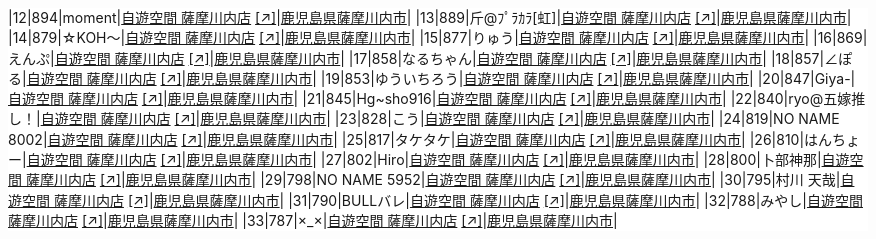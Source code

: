 |12|894|<span class="rank-name-dl">moment</span>|<a href="/darts/rank/shops/2638bf474abb4dea790ab824ce8730e5.html">自遊空間 薩摩川内店</a> <a href="https://search.dartslive.com/jp/shop/2638bf474abb4dea790ab824ce8730e5">[↗]</a>|<a href="/darts/rank/鹿児島県/薩摩川内市">鹿児島県薩摩川内市</a>|
|13|889|<span class="rank-name-dl">斤@ﾌﾟﾗｶﾗ[虹]</span>|<a href="/darts/rank/shops/2638bf474abb4dea790ab824ce8730e5.html">自遊空間 薩摩川内店</a> <a href="https://search.dartslive.com/jp/shop/2638bf474abb4dea790ab824ce8730e5">[↗]</a>|<a href="/darts/rank/鹿児島県/薩摩川内市">鹿児島県薩摩川内市</a>|
|14|879|<span class="rank-name-dl">☆KOH〜</span>|<a href="/darts/rank/shops/2638bf474abb4dea790ab824ce8730e5.html">自遊空間 薩摩川内店</a> <a href="https://search.dartslive.com/jp/shop/2638bf474abb4dea790ab824ce8730e5">[↗]</a>|<a href="/darts/rank/鹿児島県/薩摩川内市">鹿児島県薩摩川内市</a>|
|15|877|<span class="rank-name-dl">りゅう</span>|<a href="/darts/rank/shops/2638bf474abb4dea790ab824ce8730e5.html">自遊空間 薩摩川内店</a> <a href="https://search.dartslive.com/jp/shop/2638bf474abb4dea790ab824ce8730e5">[↗]</a>|<a href="/darts/rank/鹿児島県/薩摩川内市">鹿児島県薩摩川内市</a>|
|16|869|<span class="rank-name-dl">えんぷ</span>|<a href="/darts/rank/shops/2638bf474abb4dea790ab824ce8730e5.html">自遊空間 薩摩川内店</a> <a href="https://search.dartslive.com/jp/shop/2638bf474abb4dea790ab824ce8730e5">[↗]</a>|<a href="/darts/rank/鹿児島県/薩摩川内市">鹿児島県薩摩川内市</a>|
|17|858|<span class="rank-name-dl">なるちゃん</span>|<a href="/darts/rank/shops/2638bf474abb4dea790ab824ce8730e5.html">自遊空間 薩摩川内店</a> <a href="https://search.dartslive.com/jp/shop/2638bf474abb4dea790ab824ce8730e5">[↗]</a>|<a href="/darts/rank/鹿児島県/薩摩川内市">鹿児島県薩摩川内市</a>|
|18|857|<span class="rank-name-dl">∠ぽる</span>|<a href="/darts/rank/shops/2638bf474abb4dea790ab824ce8730e5.html">自遊空間 薩摩川内店</a> <a href="https://search.dartslive.com/jp/shop/2638bf474abb4dea790ab824ce8730e5">[↗]</a>|<a href="/darts/rank/鹿児島県/薩摩川内市">鹿児島県薩摩川内市</a>|
|19|853|<span class="rank-name-dl">ゆういちろう</span>|<a href="/darts/rank/shops/2638bf474abb4dea790ab824ce8730e5.html">自遊空間 薩摩川内店</a> <a href="https://search.dartslive.com/jp/shop/2638bf474abb4dea790ab824ce8730e5">[↗]</a>|<a href="/darts/rank/鹿児島県/薩摩川内市">鹿児島県薩摩川内市</a>|
|20|847|<span class="rank-name-dl">Giya-</span>|<a href="/darts/rank/shops/2638bf474abb4dea790ab824ce8730e5.html">自遊空間 薩摩川内店</a> <a href="https://search.dartslive.com/jp/shop/2638bf474abb4dea790ab824ce8730e5">[↗]</a>|<a href="/darts/rank/鹿児島県/薩摩川内市">鹿児島県薩摩川内市</a>|
|21|845|<span class="rank-name-dl">Hg~sho916</span>|<a href="/darts/rank/shops/2638bf474abb4dea790ab824ce8730e5.html">自遊空間 薩摩川内店</a> <a href="https://search.dartslive.com/jp/shop/2638bf474abb4dea790ab824ce8730e5">[↗]</a>|<a href="/darts/rank/鹿児島県/薩摩川内市">鹿児島県薩摩川内市</a>|
|22|840|<span class="rank-name-dl">ryo@五嫁推し！</span>|<a href="/darts/rank/shops/2638bf474abb4dea790ab824ce8730e5.html">自遊空間 薩摩川内店</a> <a href="https://search.dartslive.com/jp/shop/2638bf474abb4dea790ab824ce8730e5">[↗]</a>|<a href="/darts/rank/鹿児島県/薩摩川内市">鹿児島県薩摩川内市</a>|
|23|828|<span class="rank-name-dl">こう</span>|<a href="/darts/rank/shops/2638bf474abb4dea790ab824ce8730e5.html">自遊空間 薩摩川内店</a> <a href="https://search.dartslive.com/jp/shop/2638bf474abb4dea790ab824ce8730e5">[↗]</a>|<a href="/darts/rank/鹿児島県/薩摩川内市">鹿児島県薩摩川内市</a>|
|24|819|<span class="rank-name-dl">NO NAME 8002</span>|<a href="/darts/rank/shops/2638bf474abb4dea790ab824ce8730e5.html">自遊空間 薩摩川内店</a> <a href="https://search.dartslive.com/jp/shop/2638bf474abb4dea790ab824ce8730e5">[↗]</a>|<a href="/darts/rank/鹿児島県/薩摩川内市">鹿児島県薩摩川内市</a>|
|25|817|<span class="rank-name-dl">タケタケ</span>|<a href="/darts/rank/shops/2638bf474abb4dea790ab824ce8730e5.html">自遊空間 薩摩川内店</a> <a href="https://search.dartslive.com/jp/shop/2638bf474abb4dea790ab824ce8730e5">[↗]</a>|<a href="/darts/rank/鹿児島県/薩摩川内市">鹿児島県薩摩川内市</a>|
|26|810|<span class="rank-name-dl">はんちょー</span>|<a href="/darts/rank/shops/2638bf474abb4dea790ab824ce8730e5.html">自遊空間 薩摩川内店</a> <a href="https://search.dartslive.com/jp/shop/2638bf474abb4dea790ab824ce8730e5">[↗]</a>|<a href="/darts/rank/鹿児島県/薩摩川内市">鹿児島県薩摩川内市</a>|
|27|802|<span class="rank-name-dl">Hiro</span>|<a href="/darts/rank/shops/2638bf474abb4dea790ab824ce8730e5.html">自遊空間 薩摩川内店</a> <a href="https://search.dartslive.com/jp/shop/2638bf474abb4dea790ab824ce8730e5">[↗]</a>|<a href="/darts/rank/鹿児島県/薩摩川内市">鹿児島県薩摩川内市</a>|
|28|800|<span class="rank-name-dl">卜部神那</span>|<a href="/darts/rank/shops/2638bf474abb4dea790ab824ce8730e5.html">自遊空間 薩摩川内店</a> <a href="https://search.dartslive.com/jp/shop/2638bf474abb4dea790ab824ce8730e5">[↗]</a>|<a href="/darts/rank/鹿児島県/薩摩川内市">鹿児島県薩摩川内市</a>|
|29|798|<span class="rank-name-dl">NO NAME 5952</span>|<a href="/darts/rank/shops/2638bf474abb4dea790ab824ce8730e5.html">自遊空間 薩摩川内店</a> <a href="https://search.dartslive.com/jp/shop/2638bf474abb4dea790ab824ce8730e5">[↗]</a>|<a href="/darts/rank/鹿児島県/薩摩川内市">鹿児島県薩摩川内市</a>|
|30|795|<span class="rank-name-dl">村川 天哉</span>|<a href="/darts/rank/shops/2638bf474abb4dea790ab824ce8730e5.html">自遊空間 薩摩川内店</a> <a href="https://search.dartslive.com/jp/shop/2638bf474abb4dea790ab824ce8730e5">[↗]</a>|<a href="/darts/rank/鹿児島県/薩摩川内市">鹿児島県薩摩川内市</a>|
|31|790|<span class="rank-name-dl">BULLバレ</span>|<a href="/darts/rank/shops/2638bf474abb4dea790ab824ce8730e5.html">自遊空間 薩摩川内店</a> <a href="https://search.dartslive.com/jp/shop/2638bf474abb4dea790ab824ce8730e5">[↗]</a>|<a href="/darts/rank/鹿児島県/薩摩川内市">鹿児島県薩摩川内市</a>|
|32|788|<span class="rank-name-dl">みやし</span>|<a href="/darts/rank/shops/2638bf474abb4dea790ab824ce8730e5.html">自遊空間 薩摩川内店</a> <a href="https://search.dartslive.com/jp/shop/2638bf474abb4dea790ab824ce8730e5">[↗]</a>|<a href="/darts/rank/鹿児島県/薩摩川内市">鹿児島県薩摩川内市</a>|
|33|787|<span class="rank-name-dl">×_×</span>|<a href="/darts/rank/shops/2638bf474abb4dea790ab824ce8730e5.html">自遊空間 薩摩川内店</a> <a href="https://search.dartslive.com/jp/shop/2638bf474abb4dea790ab824ce8730e5">[↗]</a>|<a href="/darts/rank/鹿児島県/薩摩川内市">鹿児島県薩摩川内市</a>|